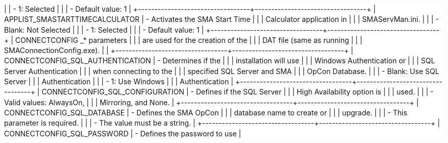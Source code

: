 |                                  | -   1: Selected                  |
|                                  | -   Default value: 1             |
+----------------------------------+----------------------------------+
| APPLIST_SMASTARTTIMECALCULATOR   | -   Activates the SMA Start Time |
|                                  |     Calculator application in    |
|                                  |     SMAServMan.ini.              |
|                                  | -   Blank: Not Selected          |
|                                  | -   1: Selected                  |
|                                  | -   Default value: 1             |
+----------------------------------+----------------------------------+
| CONNECTCONFIG \_\* parameters    |                                  |
| are used for the creation of the |                                  |
| DAT file (same as running        |                                  |
| SMAConnectionConfig.exe).        |                                  |
+----------------------------------+----------------------------------+
| CONNECTCONFIG_SQL_AUTHENTICATION | -   Determines if the            |
|                                  |     installation will use        |
|                                  |     Windows Authentication or    |
|                                  |     SQL Server Authentication    |
|                                  |     when connecting to the       |
|                                  |     specified SQL Server and SMA |
|                                  |     OpCon Database.              |
|                                  | -   Blank: Use SQL Server        |
|                                  |     Authentication               |
|                                  | -   1: Use Windows               |
|                                  |     Authentication               |
+----------------------------------+----------------------------------+
| CONNECTCONFIG_SQL_CONFIGURATION  | -   Defines if the SQL Server    |
|                                  |     High Availability option is  |
|                                  |     used.                        |
|                                  | -   Valid values: AlwaysOn,      |
|                                  |     Mirroring, and None.         |
+----------------------------------+----------------------------------+
| CONNECTCONFIG_SQL_DATABASE       | -   Defines the SMA OpCon        |
|                                  |     database name to create or   |
|                                  |     upgrade.                     |
|                                  | -   This parameter is required.  |
|                                  | -   The value must be a string.  |
+----------------------------------+----------------------------------+
| CONNECTCONFIG_SQL_PASSWORD       | -   Defines the password to use  |